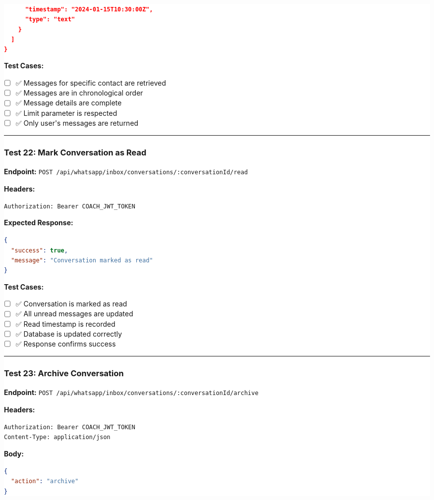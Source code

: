 ```json
      "timestamp": "2024-01-15T10:30:00Z",
      "type": "text"
    }
  ]
}
```

**Test Cases:**
- [ ] ✅ Messages for specific contact are retrieved
- [ ] ✅ Messages are in chronological order
- [ ] ✅ Message details are complete
- [ ] ✅ Limit parameter is respected
- [ ] ✅ Only user's messages are returned

---

### **Test 22: Mark Conversation as Read**

**Endpoint:** `POST /api/whatsapp/inbox/conversations/:conversationId/read`

**Headers:**
```http
Authorization: Bearer COACH_JWT_TOKEN
```

**Expected Response:**
```json
{
  "success": true,
  "message": "Conversation marked as read"
}
```

**Test Cases:**
- [ ] ✅ Conversation is marked as read
- [ ] ✅ All unread messages are updated
- [ ] ✅ Read timestamp is recorded
- [ ] ✅ Database is updated correctly
- [ ] ✅ Response confirms success

---

### **Test 23: Archive Conversation**

**Endpoint:** `POST /api/whatsapp/inbox/conversations/:conversationId/archive`

**Headers:**
```http
Authorization: Bearer COACH_JWT_TOKEN
Content-Type: application/json
```

**Body:**
```json
{
  "action": "archive"
}
```
